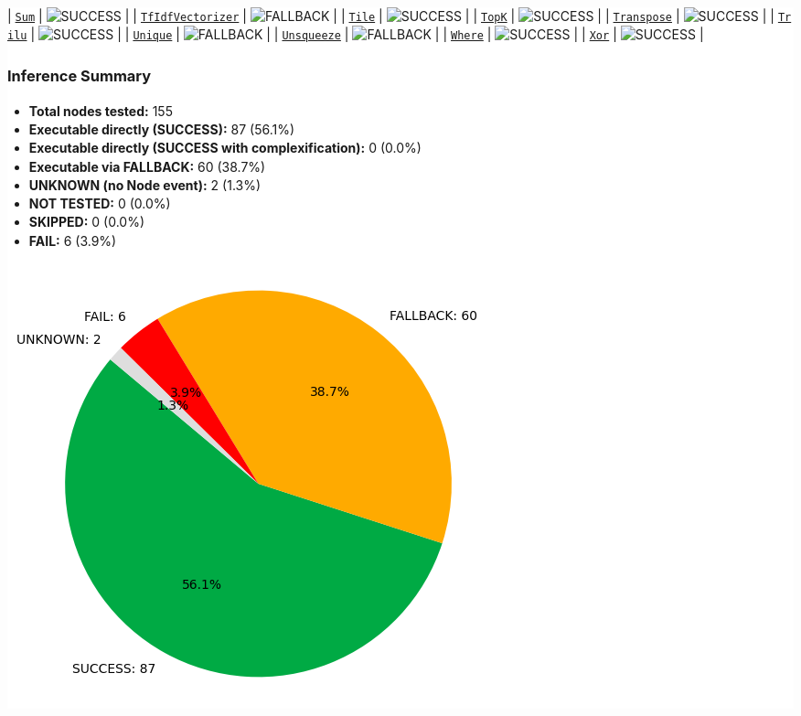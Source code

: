 | [`Sum`](https://onnx.ai/onnx/operators/onnx__Sum.html) | ![SUCCESS](https://img.shields.io/badge/SUCCESS-00AA44?style=flat&logoColor=white) |
| [`TfIdfVectorizer`](https://onnx.ai/onnx/operators/onnx__TfIdfVectorizer.html) | ![FALLBACK](https://img.shields.io/badge/FALLBACK-FFAA00?style=flat&logoColor=white) |
| [`Tile`](https://onnx.ai/onnx/operators/onnx__Tile.html) | ![SUCCESS](https://img.shields.io/badge/SUCCESS-00AA44?style=flat&logoColor=white) |
| [`TopK`](https://onnx.ai/onnx/operators/onnx__TopK.html) | ![SUCCESS](https://img.shields.io/badge/SUCCESS-00AA44?style=flat&logoColor=white) |
| [`Transpose`](https://onnx.ai/onnx/operators/onnx__Transpose.html) | ![SUCCESS](https://img.shields.io/badge/SUCCESS-00AA44?style=flat&logoColor=white) |
| [`Trilu`](https://onnx.ai/onnx/operators/onnx__Trilu.html) | ![SUCCESS](https://img.shields.io/badge/SUCCESS-00AA44?style=flat&logoColor=white) |
| [`Unique`](https://onnx.ai/onnx/operators/onnx__Unique.html) | ![FALLBACK](https://img.shields.io/badge/FALLBACK-FFAA00?style=flat&logoColor=white) |
| [`Unsqueeze`](https://onnx.ai/onnx/operators/onnx__Unsqueeze.html) | ![FALLBACK](https://img.shields.io/badge/FALLBACK-FFAA00?style=flat&logoColor=white) |
| [`Where`](https://onnx.ai/onnx/operators/onnx__Where.html) | ![SUCCESS](https://img.shields.io/badge/SUCCESS-00AA44?style=flat&logoColor=white) |
| [`Xor`](https://onnx.ai/onnx/operators/onnx__Xor.html) | ![SUCCESS](https://img.shields.io/badge/SUCCESS-00AA44?style=flat&logoColor=white) |

### Inference Summary
- **Total nodes tested:** 155
- **Executable directly (SUCCESS):** 87 (56.1%)
- **Executable directly (SUCCESS with complexification):** 0 (0.0%)
- **Executable via FALLBACK:** 60 (38.7%)
- **UNKNOWN (no Node event):** 2 (1.3%)
- **NOT TESTED:** 0 (0.0%)
- **SKIPPED:** 0 (0.0%)
- **FAIL:** 6 (3.9%)

![Pie Chart](./stats_TensorrtExecutionProvider_basic.png)
